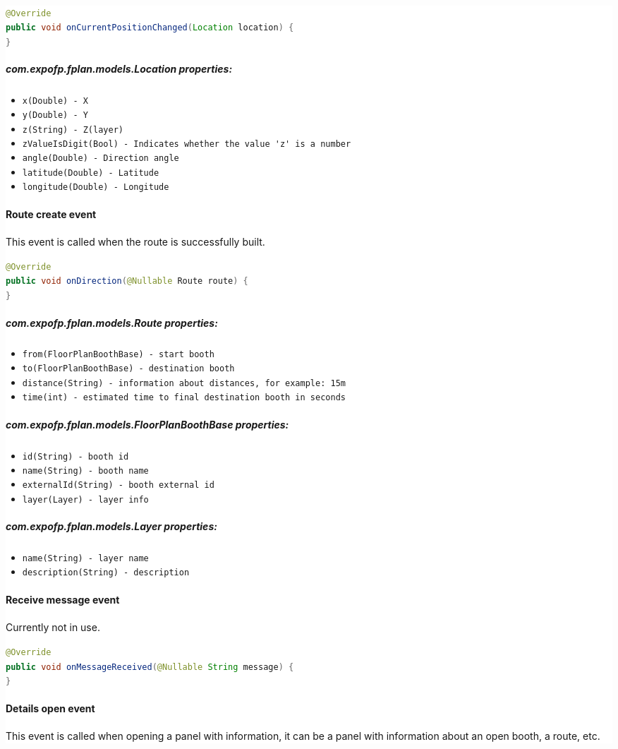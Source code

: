 ```java
@Override
public void onCurrentPositionChanged(Location location) {
}
```

##### com.expofp.fplan.models.Location properties:

* `x(Double) - X`
* `y(Double) - Y`
* `z(String) - Z(layer)`
* `zValueIsDigit(Bool) - Indicates whether the value 'z' is a number`
* `angle(Double) - Direction angle`
* `latitude(Double) - Latitude`
* `longitude(Double) - Longitude`

#### Route create event
This event is called when the route is successfully built.

```java
@Override
public void onDirection(@Nullable Route route) {
}
```

##### com.expofp.fplan.models.Route properties:

* `from(FloorPlanBoothBase) - start booth`
* `to(FloorPlanBoothBase) - destination booth`
* `distance(String) - information about distances, for example: 15m`
* `time(int) - estimated time to final destination booth in seconds`

##### com.expofp.fplan.models.FloorPlanBoothBase properties:

* `id(String) - booth id`
* `name(String) - booth name`
* `externalId(String) - booth external id`
* `layer(Layer) - layer info`

##### com.expofp.fplan.models.Layer properties:

* `name(String) - layer name`
* `description(String) - description`

#### Receive message event
Currently not in use.

```java
@Override
public void onMessageReceived(@Nullable String message) {
}
```

#### Details open event
This event is called when opening a panel with information, it can be a panel with information about an open booth, a route, etc.
